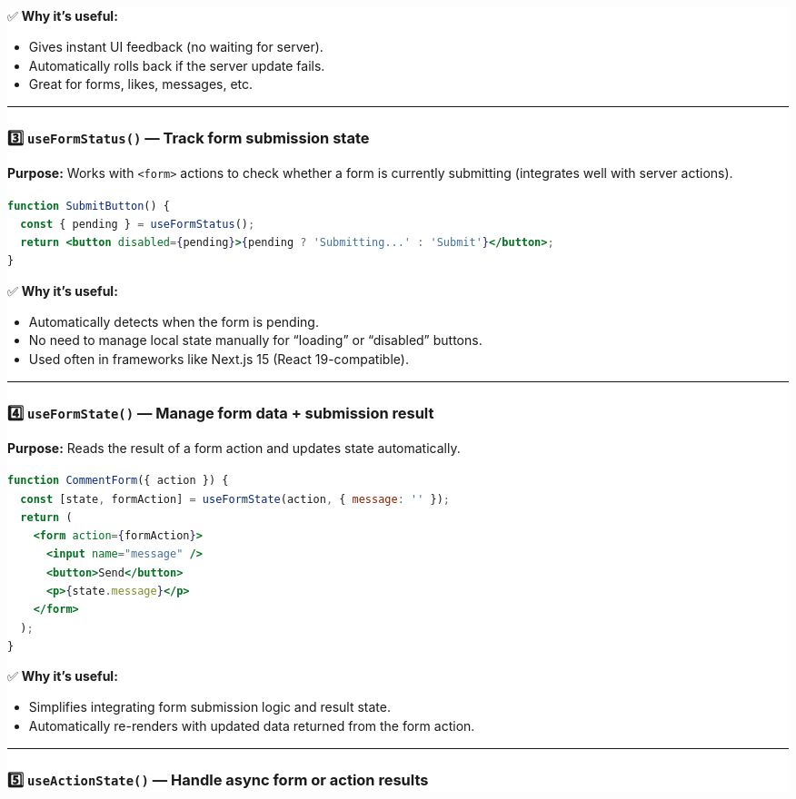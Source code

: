 ✅ **Why it’s useful:**

* Gives instant UI feedback (no waiting for server).
* Automatically rolls back if the server update fails.
* Great for forms, likes, messages, etc.

---

### 3️⃣ `useFormStatus()` — Track form submission state

**Purpose:** Works with `<form>` actions to check whether a form is currently submitting (integrates well with server actions).

```jsx
function SubmitButton() {
  const { pending } = useFormStatus();
  return <button disabled={pending}>{pending ? 'Submitting...' : 'Submit'}</button>;
}
```

✅ **Why it’s useful:**

* Automatically detects when the form is pending.
* No need to manage local state manually for “loading” or “disabled” buttons.
* Used often in frameworks like Next.js 15 (React 19-compatible).

---

### 4️⃣ `useFormState()` — Manage form data + submission result

**Purpose:** Reads the result of a form action and updates state automatically.

```jsx
function CommentForm({ action }) {
  const [state, formAction] = useFormState(action, { message: '' });
  return (
    <form action={formAction}>
      <input name="message" />
      <button>Send</button>
      <p>{state.message}</p>
    </form>
  );
}
```

✅ **Why it’s useful:**

* Simplifies integrating form submission logic and result state.
* Automatically re-renders with updated data returned from the form action.

---

### 5️⃣ `useActionState()` — Handle async form or action results


[1]: https://versionlog.com/react/?utm_source=chatgpt.com "React: All Releases, End of Life, Release Date"
[2]: https://versionlog.com/react/18.0/?utm_source=chatgpt.com "React 18.0: List Releases, Release Date, End of Life"
[3]: https://legacy.reactjs.org/docs/faq-versioning.html?utm_source=chatgpt.com "Versioning Policy – React"
[4]: https://endoflife.date/react?utm_source=chatgpt.com "React | endoflife.date"
[5]: https://www.brilworks.com/blog/react-latest-version/?utm_source=chatgpt.com "React 19.1.0 Release Notes: New Features, Hooks, Server Components & Updates"
[6]: https://blog.radialcode.com/category/web/react-18-vs-react-19-key-differences-and-what-s-new?utm_source=chatgpt.com "React 18 vs. React 19: Key Differences and What’s New"
[7]: https://www.youtube.com/watch?v=N0DhCV_-Qbg&utm_source=chatgpt.com "React 18 - What's New, What Changed & Upgrade Guide - YouTube"
[1]: https://medium.com/%40sudhisudhi0834/react-18-vs-react-19-whats-new-and-why-it-matters-fad12a33b4d4?utm_source=chatgpt.com "React 18 vs React 19, What’s New and Why It Matters | by Sudhi | Oct, 2025 | Medium"
[2]: https://react.dev/blog/2024/12/05/react-19?utm_source=chatgpt.com "React v19 – React"
[3]: https://blog.radialcode.com/category/web/react-18-vs-react-19-key-differences-and-what-s-new?utm_source=chatgpt.com "React 18 vs. React 19: Key Differences and What’s New"
[4]: https://www.infinity-group.pl/blog/en/2025/02/26/whats-new-in-react-19/?utm_source=chatgpt.com "What's New in React 19 - Blog Infinity Group"
[5]: https://dev.to/manojspace/react-19-vs-react-18-performance-improvements-and-migration-guide-5h85?utm_source=chatgpt.com "React 19 vs React 18: Performance Improvements and Migration Guide - DEV Community"
[6]: https://www.nichetechsolutions.com/blog/react-19-vs-previous-versions/?utm_source=chatgpt.com "React 19 vs Older Versions: What’s New & Improved?"
[7]: https://www.bluebash.co/blog/react-19-comprehensive-guide-latest-features/?utm_source=chatgpt.com "React 19: Cutting-Edge Features for Web Development"
[8]: https://www.kellton.com/kellton-tech-blog/react-19-latest-features-and-updates?utm_source=chatgpt.com "Everything on React 19 New Features and Updates"
[9]: https://www.geeksforgeeks.org/reactjs/react-19-new-features-and-updates/?utm_source=chatgpt.com "React 19 : New Features and Updates - GeeksforGeeks"
[10]: https://dev.to/jay_sarvaiya_reactjs/react-18-vs-react-19-a-complete-comparison-guide-k49?utm_source=chatgpt.com "React 18 vs React 19: A Complete Comparison Guide - DEV Community"
[11]: https://www.vairix.com/tech-blog/whats-new-in-react-19?utm_source=chatgpt.com "What’s New in React 19? A Developer’s Guide to Next-Gen Features | VAIRIX – Software Development & Staff Augmentation"